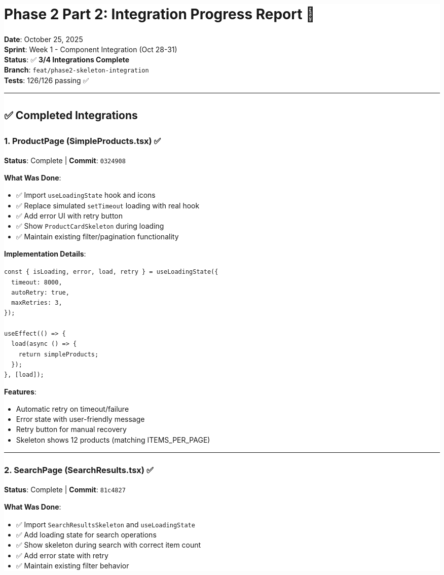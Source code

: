 # Phase 2 Part 2: Integration Progress Report 🚀

**Date**: October 25, 2025  
**Sprint**: Week 1 - Component Integration (Oct 28-31)  
**Status**: ✅ **3/4 Integrations Complete**  
**Branch**: `feat/phase2-skeleton-integration`  
**Tests**: 126/126 passing ✅

---

## ✅ Completed Integrations

### 1. **ProductPage (SimpleProducts.tsx)** ✅
**Status**: Complete | **Commit**: `0324908`

**What Was Done**:
- ✅ Import `useLoadingState` hook and icons
- ✅ Replace simulated `setTimeout` loading with real hook
- ✅ Add error UI with retry button
- ✅ Show `ProductCardSkeleton` during loading
- ✅ Maintain existing filter/pagination functionality

**Implementation Details**:
```tsx
const { isLoading, error, load, retry } = useLoadingState({
  timeout: 8000,
  autoRetry: true,
  maxRetries: 3,
});

useEffect(() => {
  load(async () => {
    return simpleProducts;
  });
}, [load]);
```

**Features**:
- Automatic retry on timeout/failure
- Error state with user-friendly message
- Retry button for manual recovery
- Skeleton shows 12 products (matching ITEMS_PER_PAGE)

---

### 2. **SearchPage (SearchResults.tsx)** ✅
**Status**: Complete | **Commit**: `81c4827`

**What Was Done**:
- ✅ Import `SearchResultsSkeleton` and `useLoadingState`
- ✅ Add loading state for search operations
- ✅ Show skeleton during search with correct item count
- ✅ Add error state with retry
- ✅ Maintain existing filter behavior
